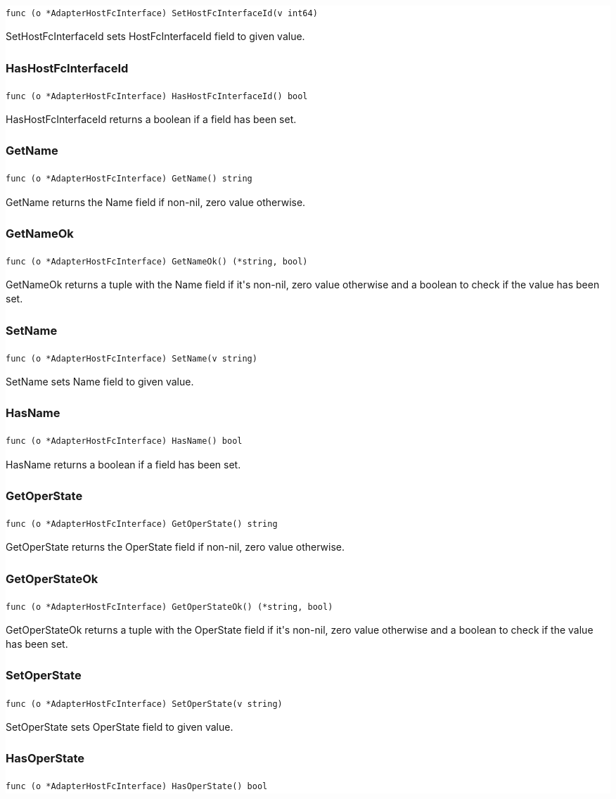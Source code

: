 `func (o *AdapterHostFcInterface) SetHostFcInterfaceId(v int64)`

SetHostFcInterfaceId sets HostFcInterfaceId field to given value.

### HasHostFcInterfaceId

`func (o *AdapterHostFcInterface) HasHostFcInterfaceId() bool`

HasHostFcInterfaceId returns a boolean if a field has been set.

### GetName

`func (o *AdapterHostFcInterface) GetName() string`

GetName returns the Name field if non-nil, zero value otherwise.

### GetNameOk

`func (o *AdapterHostFcInterface) GetNameOk() (*string, bool)`

GetNameOk returns a tuple with the Name field if it's non-nil, zero value otherwise
and a boolean to check if the value has been set.

### SetName

`func (o *AdapterHostFcInterface) SetName(v string)`

SetName sets Name field to given value.

### HasName

`func (o *AdapterHostFcInterface) HasName() bool`

HasName returns a boolean if a field has been set.

### GetOperState

`func (o *AdapterHostFcInterface) GetOperState() string`

GetOperState returns the OperState field if non-nil, zero value otherwise.

### GetOperStateOk

`func (o *AdapterHostFcInterface) GetOperStateOk() (*string, bool)`

GetOperStateOk returns a tuple with the OperState field if it's non-nil, zero value otherwise
and a boolean to check if the value has been set.

### SetOperState

`func (o *AdapterHostFcInterface) SetOperState(v string)`

SetOperState sets OperState field to given value.

### HasOperState

`func (o *AdapterHostFcInterface) HasOperState() bool`
